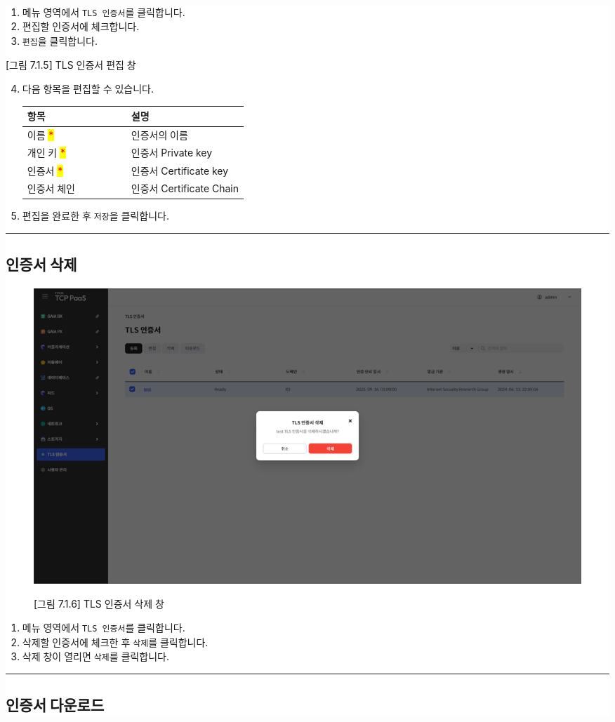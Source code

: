 1. 메뉴 영역에서 `TLS 인증서`를 클릭합니다.
2. 편집할 인증서에 체크합니다.
3. `편집`을 클릭합니다.



\[그림 7.1.5] TLS 인증서 편집 창

4.  다음 항목을 편집할 수 있습니다.

    <table><thead><tr><th width="134">항목</th><th>설명</th></tr></thead><tbody><tr><td>이름 <mark style="color:red;">*</mark></td><td>인증서의 이름</td></tr><tr><td>개인 키 <mark style="color:red;">*</mark></td><td>인증서 Private key</td></tr><tr><td>인증서 <mark style="color:red;">*</mark></td><td>인증서 Certificate key</td></tr><tr><td>인증서 체인</td><td>인증서 Certificate Chain</td></tr></tbody></table>
5. 편집을 완료한 후 `저장`을 클릭합니다.

***

## 인증서 삭제

<figure><img src="../.gitbook/assets/7.1.6 (1).png" alt=""><figcaption><p>[그림 7.1.6] TLS 인증서 삭제 창</p></figcaption></figure>

1. 메뉴 영역에서 `TLS 인증서`를 클릭합니다.
2. 삭제할 인증서에 체크한 후 `삭제`를 클릭합니다.
3. 삭제 창이 열리면 `삭제`를 클릭합니다.

***

## 인증서 다운로드
